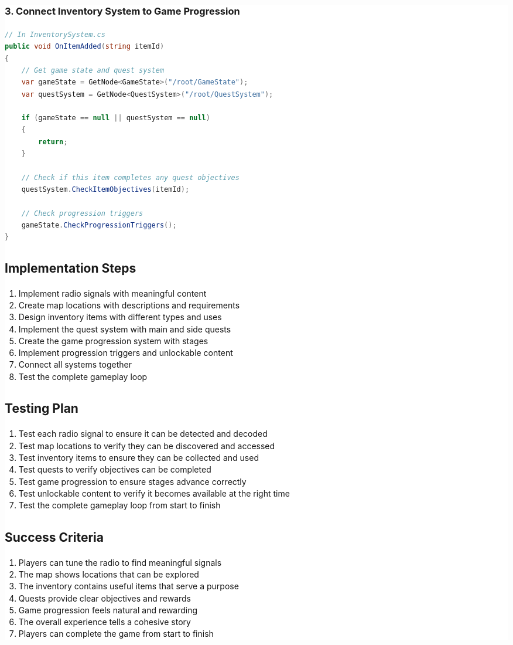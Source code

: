 ### 3. Connect Inventory System to Game Progression

```csharp
// In InventorySystem.cs
public void OnItemAdded(string itemId)
{
    // Get game state and quest system
    var gameState = GetNode<GameState>("/root/GameState");
    var questSystem = GetNode<QuestSystem>("/root/QuestSystem");
    
    if (gameState == null || questSystem == null)
    {
        return;
    }
    
    // Check if this item completes any quest objectives
    questSystem.CheckItemObjectives(itemId);
    
    // Check progression triggers
    gameState.CheckProgressionTriggers();
}
```

## Implementation Steps

1. Implement radio signals with meaningful content
2. Create map locations with descriptions and requirements
3. Design inventory items with different types and uses
4. Implement the quest system with main and side quests
5. Create the game progression system with stages
6. Implement progression triggers and unlockable content
7. Connect all systems together
8. Test the complete gameplay loop

## Testing Plan

1. Test each radio signal to ensure it can be detected and decoded
2. Test map locations to verify they can be discovered and accessed
3. Test inventory items to ensure they can be collected and used
4. Test quests to verify objectives can be completed
5. Test game progression to ensure stages advance correctly
6. Test unlockable content to verify it becomes available at the right time
7. Test the complete gameplay loop from start to finish

## Success Criteria

1. Players can tune the radio to find meaningful signals
2. The map shows locations that can be explored
3. The inventory contains useful items that serve a purpose
4. Quests provide clear objectives and rewards
5. Game progression feels natural and rewarding
6. The overall experience tells a cohesive story
7. Players can complete the game from start to finish
